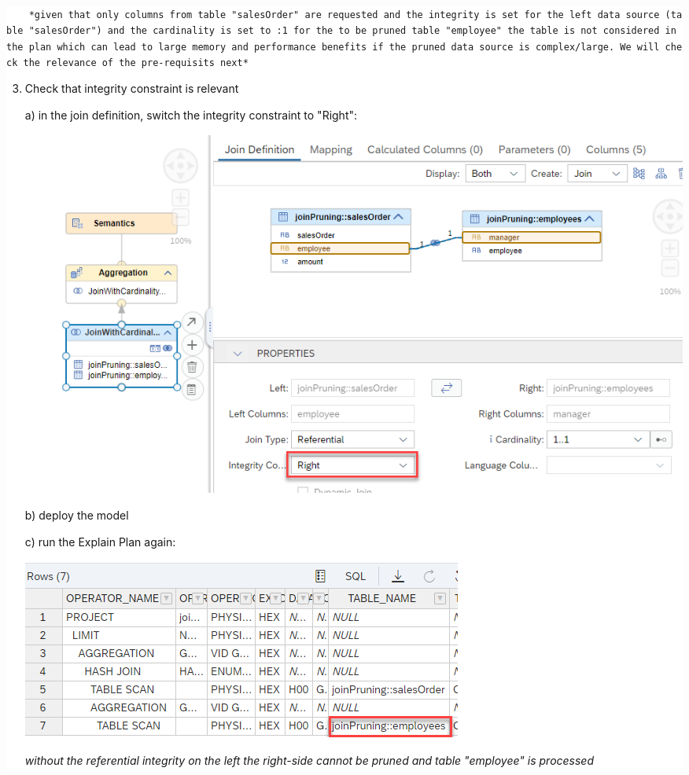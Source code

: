         *given that only columns from table "salesOrder" are requested and the integrity is set for the left data source (table "salesOrder") and the cardinality is set to :1 for the to be pruned table "employee" the table is not considered in the plan which can lead to large memory and performance benefits if the pruned data source is complex/large. We will check the relevance of the pre-requisits next*

3. Check that integrity constraint is relevant

    a) in the join definition, switch the integrity constraint to "Right":

    ![set referential to "Right"](./screenshots/referentialRight.png)

    b) deploy the model

    c) run the Explain Plan again:

    ![no pruning happens](./screenshots/noPruning.png)

    *without the referential integrity on the left the right-side cannot be pruned and table "employee" is processed*
